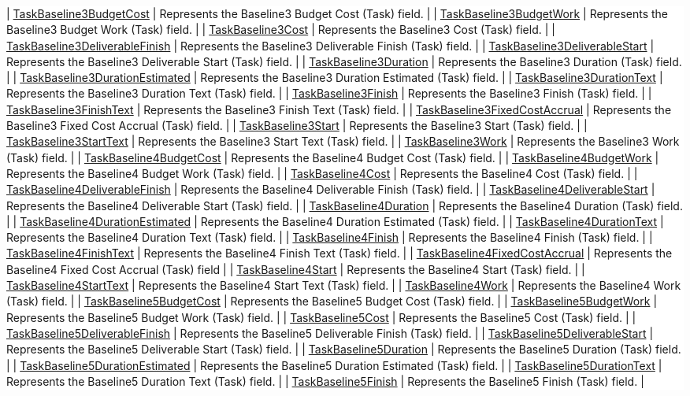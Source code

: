 | [TaskBaseline3BudgetCost](#TaskBaseline3BudgetCost) | Represents the Baseline3 Budget Cost (Task) field. |
| [TaskBaseline3BudgetWork](#TaskBaseline3BudgetWork) | Represents the Baseline3 Budget Work (Task) field. |
| [TaskBaseline3Cost](#TaskBaseline3Cost) | Represents the Baseline3 Cost (Task) field. |
| [TaskBaseline3DeliverableFinish](#TaskBaseline3DeliverableFinish) | Represents the Baseline3 Deliverable Finish (Task) field. |
| [TaskBaseline3DeliverableStart](#TaskBaseline3DeliverableStart) | Represents the Baseline3 Deliverable Start (Task) field. |
| [TaskBaseline3Duration](#TaskBaseline3Duration) | Represents the Baseline3 Duration (Task) field. |
| [TaskBaseline3DurationEstimated](#TaskBaseline3DurationEstimated) | Represents the Baseline3 Duration Estimated (Task) field. |
| [TaskBaseline3DurationText](#TaskBaseline3DurationText) | Represents the Baseline3 Duration Text (Task) field. |
| [TaskBaseline3Finish](#TaskBaseline3Finish) | Represents the Baseline3 Finish (Task) field. |
| [TaskBaseline3FinishText](#TaskBaseline3FinishText) | Represents the Baseline3 Finish Text (Task) field. |
| [TaskBaseline3FixedCostAccrual](#TaskBaseline3FixedCostAccrual) | Represents the Baseline3 Fixed Cost Accrual (Task) field. |
| [TaskBaseline3Start](#TaskBaseline3Start) | Represents the Baseline3 Start (Task) field. |
| [TaskBaseline3StartText](#TaskBaseline3StartText) | Represents the Baseline3 Start Text (Task) field. |
| [TaskBaseline3Work](#TaskBaseline3Work) | Represents the Baseline3 Work (Task) field. |
| [TaskBaseline4BudgetCost](#TaskBaseline4BudgetCost) | Represents the Baseline4 Budget Cost (Task) field. |
| [TaskBaseline4BudgetWork](#TaskBaseline4BudgetWork) | Represents the Baseline4 Budget Work (Task) field. |
| [TaskBaseline4Cost](#TaskBaseline4Cost) | Represents the Baseline4 Cost (Task) field. |
| [TaskBaseline4DeliverableFinish](#TaskBaseline4DeliverableFinish) | Represents the Baseline4 Deliverable Finish (Task) field. |
| [TaskBaseline4DeliverableStart](#TaskBaseline4DeliverableStart) | Represents the Baseline4 Deliverable Start (Task) field. |
| [TaskBaseline4Duration](#TaskBaseline4Duration) | Represents the Baseline4 Duration (Task) field. |
| [TaskBaseline4DurationEstimated](#TaskBaseline4DurationEstimated) | Represents the Baseline4 Duration Estimated (Task) field. |
| [TaskBaseline4DurationText](#TaskBaseline4DurationText) | Represents the Baseline4 Duration Text (Task) field. |
| [TaskBaseline4Finish](#TaskBaseline4Finish) | Represents the Baseline4 Finish (Task) field. |
| [TaskBaseline4FinishText](#TaskBaseline4FinishText) | Represents the Baseline4 Finish Text (Task) field. |
| [TaskBaseline4FixedCostAccrual](#TaskBaseline4FixedCostAccrual) | Represents the Baseline4 Fixed Cost Accrual (Task) field |
| [TaskBaseline4Start](#TaskBaseline4Start) | Represents the Baseline4 Start (Task) field. |
| [TaskBaseline4StartText](#TaskBaseline4StartText) | Represents the Baseline4 Start Text (Task) field. |
| [TaskBaseline4Work](#TaskBaseline4Work) | Represents the Baseline4 Work (Task) field. |
| [TaskBaseline5BudgetCost](#TaskBaseline5BudgetCost) | Represents the Baseline5 Budget Cost (Task) field. |
| [TaskBaseline5BudgetWork](#TaskBaseline5BudgetWork) | Represents the Baseline5 Budget Work (Task) field. |
| [TaskBaseline5Cost](#TaskBaseline5Cost) | Represents the Baseline5 Cost (Task) field. |
| [TaskBaseline5DeliverableFinish](#TaskBaseline5DeliverableFinish) | Represents the Baseline5 Deliverable Finish (Task) field. |
| [TaskBaseline5DeliverableStart](#TaskBaseline5DeliverableStart) | Represents the Baseline5 Deliverable Start (Task) field. |
| [TaskBaseline5Duration](#TaskBaseline5Duration) | Represents the Baseline5 Duration (Task) field. |
| [TaskBaseline5DurationEstimated](#TaskBaseline5DurationEstimated) | Represents the Baseline5 Duration Estimated (Task) field. |
| [TaskBaseline5DurationText](#TaskBaseline5DurationText) | Represents the Baseline5 Duration Text (Task) field. |
| [TaskBaseline5Finish](#TaskBaseline5Finish) | Represents the Baseline5 Finish (Task) field. |